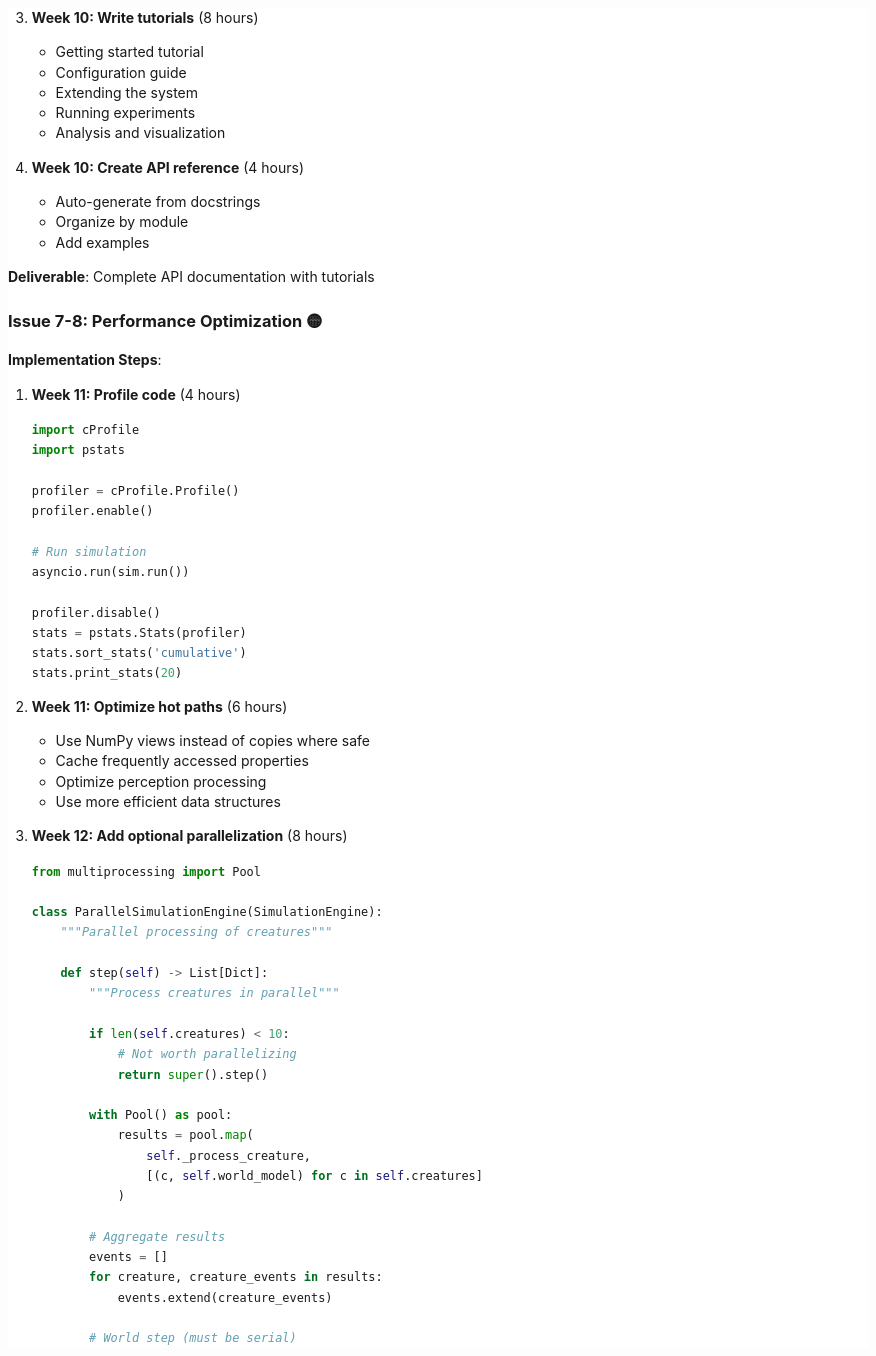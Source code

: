 3. **Week 10: Write tutorials** (8 hours)
   - Getting started tutorial
   - Configuration guide
   - Extending the system
   - Running experiments
   - Analysis and visualization

4. **Week 10: Create API reference** (4 hours)
   - Auto-generate from docstrings
   - Organize by module
   - Add examples

**Deliverable**: Complete API documentation with tutorials

### Issue 7-8: Performance Optimization 🟡

**Implementation Steps**:

1. **Week 11: Profile code** (4 hours)
   ```python
   import cProfile
   import pstats
   
   profiler = cProfile.Profile()
   profiler.enable()
   
   # Run simulation
   asyncio.run(sim.run())
   
   profiler.disable()
   stats = pstats.Stats(profiler)
   stats.sort_stats('cumulative')
   stats.print_stats(20)
   ```

2. **Week 11: Optimize hot paths** (6 hours)
   - Use NumPy views instead of copies where safe
   - Cache frequently accessed properties
   - Optimize perception processing
   - Use more efficient data structures

3. **Week 12: Add optional parallelization** (8 hours)
   ```python
   from multiprocessing import Pool
   
   class ParallelSimulationEngine(SimulationEngine):
       """Parallel processing of creatures"""
       
       def step(self) -> List[Dict]:
           """Process creatures in parallel"""
           
           if len(self.creatures) < 10:
               # Not worth parallelizing
               return super().step()
           
           with Pool() as pool:
               results = pool.map(
                   self._process_creature,
                   [(c, self.world_model) for c in self.creatures]
               )
           
           # Aggregate results
           events = []
           for creature, creature_events in results:
               events.extend(creature_events)
           
           # World step (must be serial)
   ```